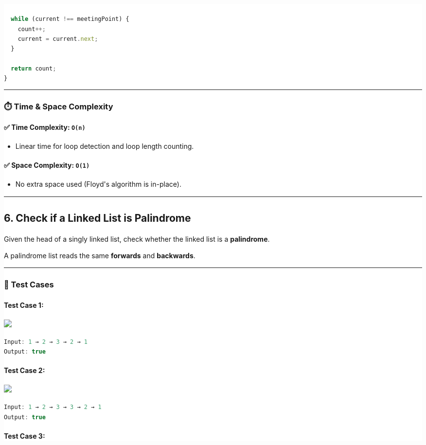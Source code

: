 ```javascript

  while (current !== meetingPoint) {
    count++;
    current = current.next;
  }

  return count;
}
```

---

### ⏱️ Time & Space Complexity

#### ✅ Time Complexity: `O(n)`

- Linear time for loop detection and loop length counting.

#### ✅ Space Complexity: `O(1)`

- No extra space used (Floyd's algorithm is in-place).

---

## 6. **Check if a Linked List is Palindrome**

Given the head of a singly linked list, check whether the linked list is a **palindrome**.

A palindrome list reads the same **forwards** and **backwards**.

---

### 🧪 Test Cases

#### Test Case 1:

![](https://static.takeuforward.org/wp/uploads/2023/12/Screenshot-2023-11-12-at-2.19.16-PM-1024x184.png)

```js
Input: 1 → 2 → 3 → 2 → 1
Output: true
```

#### Test Case 2:

![](https://static.takeuforward.org/wp/uploads/2023/12/Screenshot-2023-11-12-at-2.19.16-PM-1024x184.png)

```js
Input: 1 → 2 → 3 → 3 → 2 → 1
Output: true
```

#### Test Case 3:

